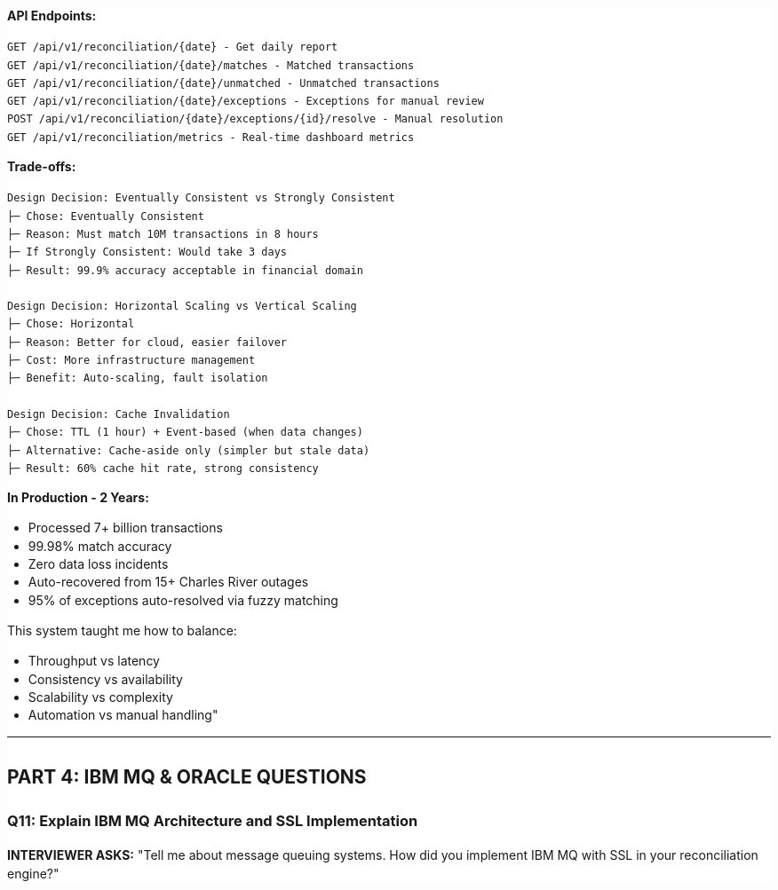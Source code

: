 **API Endpoints:**

```
GET /api/v1/reconciliation/{date} - Get daily report
GET /api/v1/reconciliation/{date}/matches - Matched transactions
GET /api/v1/reconciliation/{date}/unmatched - Unmatched transactions
GET /api/v1/reconciliation/{date}/exceptions - Exceptions for manual review
POST /api/v1/reconciliation/{date}/exceptions/{id}/resolve - Manual resolution
GET /api/v1/reconciliation/metrics - Real-time dashboard metrics
```

**Trade-offs:**

```
Design Decision: Eventually Consistent vs Strongly Consistent
├─ Chose: Eventually Consistent
├─ Reason: Must match 10M transactions in 8 hours
├─ If Strongly Consistent: Would take 3 days
├─ Result: 99.9% accuracy acceptable in financial domain

Design Decision: Horizontal Scaling vs Vertical Scaling
├─ Chose: Horizontal
├─ Reason: Better for cloud, easier failover
├─ Cost: More infrastructure management
├─ Benefit: Auto-scaling, fault isolation

Design Decision: Cache Invalidation
├─ Chose: TTL (1 hour) + Event-based (when data changes)
├─ Alternative: Cache-aside only (simpler but stale data)
├─ Result: 60% cache hit rate, strong consistency
```

**In Production - 2 Years:**
- Processed 7+ billion transactions
- 99.98% match accuracy
- Zero data loss incidents
- Auto-recovered from 15+ Charles River outages
- 95% of exceptions auto-resolved via fuzzy matching

This system taught me how to balance:
- Throughput vs latency
- Consistency vs availability  
- Scalability vs complexity
- Automation vs manual handling"

---

## **PART 4: IBM MQ & ORACLE QUESTIONS**

### **Q11: Explain IBM MQ Architecture and SSL Implementation**

**INTERVIEWER ASKS:**
"Tell me about message queuing systems. How did you implement IBM MQ with SSL in your reconciliation engine?"
